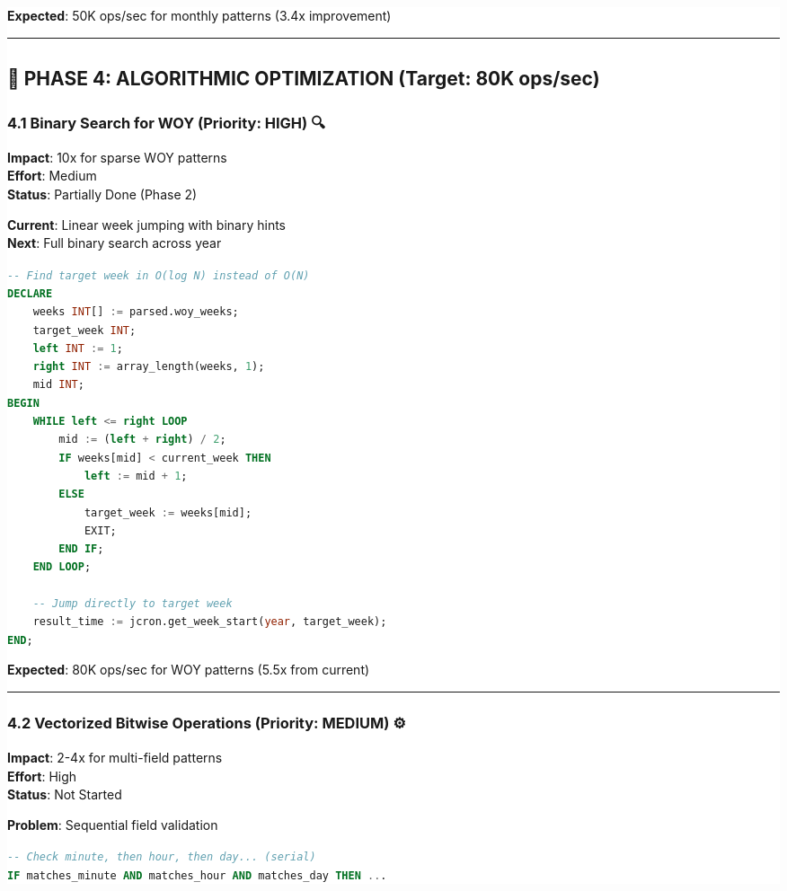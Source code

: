 **Expected**: 50K ops/sec for monthly patterns (3.4x improvement)

---

## 🔬 PHASE 4: ALGORITHMIC OPTIMIZATION (Target: 80K ops/sec)

### 4.1 Binary Search for WOY (Priority: HIGH) 🔍
**Impact**: 10x for sparse WOY patterns  
**Effort**: Medium  
**Status**: Partially Done (Phase 2)

**Current**: Linear week jumping with binary hints  
**Next**: Full binary search across year

```sql
-- Find target week in O(log N) instead of O(N)
DECLARE
    weeks INT[] := parsed.woy_weeks;
    target_week INT;
    left INT := 1;
    right INT := array_length(weeks, 1);
    mid INT;
BEGIN
    WHILE left <= right LOOP
        mid := (left + right) / 2;
        IF weeks[mid] < current_week THEN
            left := mid + 1;
        ELSE
            target_week := weeks[mid];
            EXIT;
        END IF;
    END LOOP;
    
    -- Jump directly to target week
    result_time := jcron.get_week_start(year, target_week);
END;
```

**Expected**: 80K ops/sec for WOY patterns (5.5x from current)

---

### 4.2 Vectorized Bitwise Operations (Priority: MEDIUM) ⚙️
**Impact**: 2-4x for multi-field patterns  
**Effort**: High  
**Status**: Not Started

**Problem**: Sequential field validation
```sql
-- Check minute, then hour, then day... (serial)
IF matches_minute AND matches_hour AND matches_day THEN ...
```
